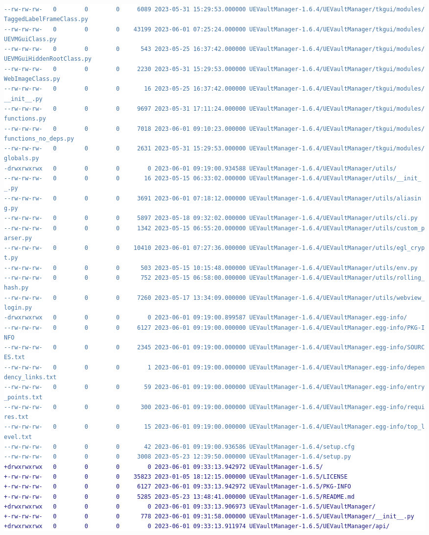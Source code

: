 ```diff
--rw-rw-rw-   0        0        0     6089 2023-05-31 15:29:53.000000 UEVaultManager-1.6.4/UEVaultManager/tkgui/modules/TaggedLabelFrameClass.py
--rw-rw-rw-   0        0        0    43199 2023-06-01 07:25:24.000000 UEVaultManager-1.6.4/UEVaultManager/tkgui/modules/UEVMGuiClass.py
--rw-rw-rw-   0        0        0      543 2023-05-25 16:37:42.000000 UEVaultManager-1.6.4/UEVaultManager/tkgui/modules/UEVMGuiHiddenRootClass.py
--rw-rw-rw-   0        0        0     2230 2023-05-31 15:29:53.000000 UEVaultManager-1.6.4/UEVaultManager/tkgui/modules/WebImageClass.py
--rw-rw-rw-   0        0        0       16 2023-05-25 16:37:42.000000 UEVaultManager-1.6.4/UEVaultManager/tkgui/modules/__init__.py
--rw-rw-rw-   0        0        0     9697 2023-05-31 17:11:24.000000 UEVaultManager-1.6.4/UEVaultManager/tkgui/modules/functions.py
--rw-rw-rw-   0        0        0     7018 2023-06-01 09:10:23.000000 UEVaultManager-1.6.4/UEVaultManager/tkgui/modules/functions_no_deps.py
--rw-rw-rw-   0        0        0     2631 2023-05-31 15:29:53.000000 UEVaultManager-1.6.4/UEVaultManager/tkgui/modules/globals.py
-drwxrwxrwx   0        0        0        0 2023-06-01 09:19:00.934588 UEVaultManager-1.6.4/UEVaultManager/utils/
--rw-rw-rw-   0        0        0       16 2023-05-15 06:33:02.000000 UEVaultManager-1.6.4/UEVaultManager/utils/__init__.py
--rw-rw-rw-   0        0        0     3691 2023-06-01 07:18:12.000000 UEVaultManager-1.6.4/UEVaultManager/utils/aliasing.py
--rw-rw-rw-   0        0        0     5897 2023-05-18 09:32:02.000000 UEVaultManager-1.6.4/UEVaultManager/utils/cli.py
--rw-rw-rw-   0        0        0     1342 2023-05-15 06:55:20.000000 UEVaultManager-1.6.4/UEVaultManager/utils/custom_parser.py
--rw-rw-rw-   0        0        0    10410 2023-06-01 07:27:36.000000 UEVaultManager-1.6.4/UEVaultManager/utils/egl_crypt.py
--rw-rw-rw-   0        0        0      503 2023-05-15 10:15:48.000000 UEVaultManager-1.6.4/UEVaultManager/utils/env.py
--rw-rw-rw-   0        0        0      752 2023-05-15 06:58:00.000000 UEVaultManager-1.6.4/UEVaultManager/utils/rolling_hash.py
--rw-rw-rw-   0        0        0     7260 2023-05-17 13:34:09.000000 UEVaultManager-1.6.4/UEVaultManager/utils/webview_login.py
-drwxrwxrwx   0        0        0        0 2023-06-01 09:19:00.899587 UEVaultManager-1.6.4/UEVaultManager.egg-info/
--rw-rw-rw-   0        0        0     6127 2023-06-01 09:19:00.000000 UEVaultManager-1.6.4/UEVaultManager.egg-info/PKG-INFO
--rw-rw-rw-   0        0        0     2345 2023-06-01 09:19:00.000000 UEVaultManager-1.6.4/UEVaultManager.egg-info/SOURCES.txt
--rw-rw-rw-   0        0        0        1 2023-06-01 09:19:00.000000 UEVaultManager-1.6.4/UEVaultManager.egg-info/dependency_links.txt
--rw-rw-rw-   0        0        0       59 2023-06-01 09:19:00.000000 UEVaultManager-1.6.4/UEVaultManager.egg-info/entry_points.txt
--rw-rw-rw-   0        0        0      300 2023-06-01 09:19:00.000000 UEVaultManager-1.6.4/UEVaultManager.egg-info/requires.txt
--rw-rw-rw-   0        0        0       15 2023-06-01 09:19:00.000000 UEVaultManager-1.6.4/UEVaultManager.egg-info/top_level.txt
--rw-rw-rw-   0        0        0       42 2023-06-01 09:19:00.936586 UEVaultManager-1.6.4/setup.cfg
--rw-rw-rw-   0        0        0     3008 2023-05-23 12:39:50.000000 UEVaultManager-1.6.4/setup.py
+drwxrwxrwx   0        0        0        0 2023-06-01 09:33:13.942972 UEVaultManager-1.6.5/
+-rw-rw-rw-   0        0        0    35823 2023-01-05 18:12:15.000000 UEVaultManager-1.6.5/LICENSE
+-rw-rw-rw-   0        0        0     6127 2023-06-01 09:33:13.942972 UEVaultManager-1.6.5/PKG-INFO
+-rw-rw-rw-   0        0        0     5285 2023-05-23 13:48:41.000000 UEVaultManager-1.6.5/README.md
+drwxrwxrwx   0        0        0        0 2023-06-01 09:33:13.906973 UEVaultManager-1.6.5/UEVaultManager/
+-rw-rw-rw-   0        0        0      778 2023-06-01 09:31:58.000000 UEVaultManager-1.6.5/UEVaultManager/__init__.py
+drwxrwxrwx   0        0        0        0 2023-06-01 09:33:13.911974 UEVaultManager-1.6.5/UEVaultManager/api/
```